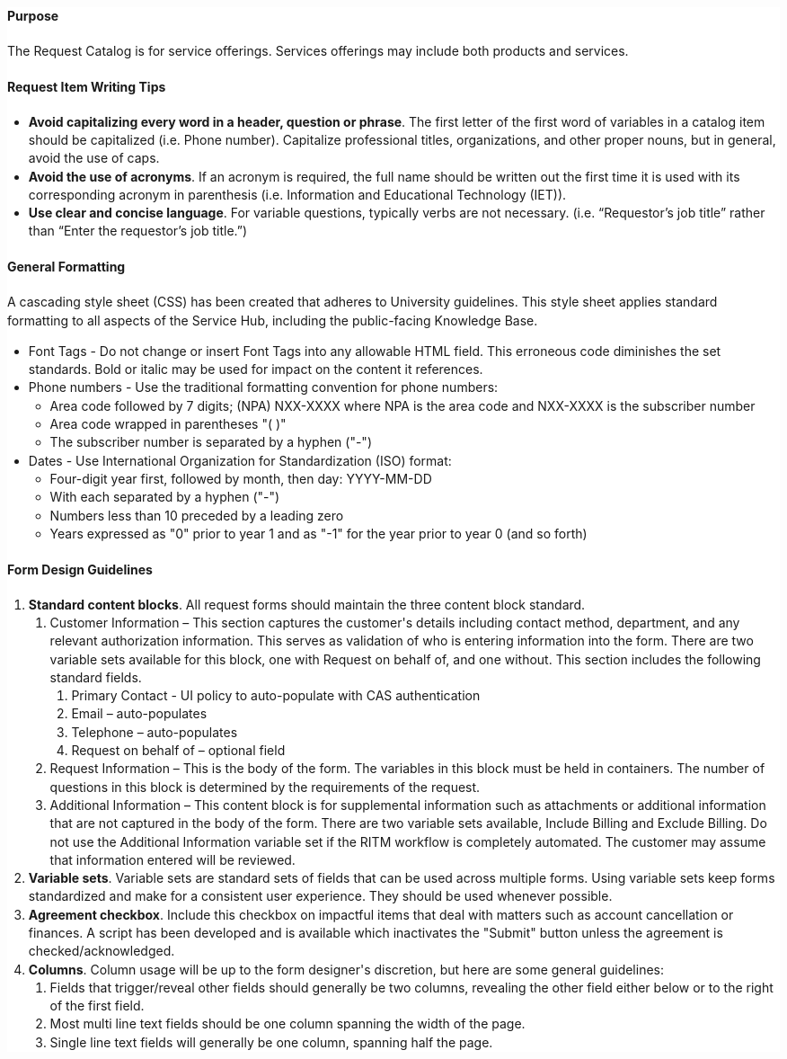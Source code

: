 #### Purpose

The Request Catalog is for service offerings. Services offerings may include both products and services.

#### Request Item Writing Tips

* **Avoid capitalizing every word in a header, question or phrase**. The first letter of the first word of variables in a catalog item should be capitalized (i.e. Phone number). Capitalize professional titles, organizations, and other proper nouns, but in general, avoid the use of caps.
* **Avoid the use of acronyms**. If an acronym is required, the full name should be written out the first time it is used with its corresponding acronym in parenthesis (i.e. Information and Educational Technology (IET)).
* **Use clear and concise language**. For variable questions, typically verbs are not necessary. (i.e. “Requestor’s job title” rather than “Enter the requestor’s job title.”)

#### General Formatting

A cascading style sheet (CSS) has been created that adheres to University guidelines. This style sheet applies standard formatting to all aspects of the Service Hub, including the public-facing Knowledge Base.
* Font Tags - Do not change or insert Font Tags into any allowable HTML field. This erroneous code diminishes the set standards. Bold or italic may be used for impact on the content it references.
* Phone numbers - Use the traditional formatting convention for phone numbers:
    - Area code followed by 7 digits; (NPA) NXX-XXXX where NPA is the area code and NXX-XXXX is the subscriber number
    - Area code wrapped in parentheses "( )"
    - The subscriber number is separated by a hyphen ("-")
* Dates - Use International Organization for Standardization (ISO) format:
    - Four-digit year first, followed by month, then day: YYYY-MM-DD
    - With each separated by a hyphen ("-")
    - Numbers less than 10 preceded by a leading zero
    - Years expressed as "0" prior to year 1 and as "-1" for the year prior to year 0 (and so forth)
 
 #### Form Design Guidelines

1. **Standard content blocks**. All request forms should maintain the three content block standard.
    1. Customer Information – This section captures the customer's details including contact method, department, and any relevant authorization information. This serves as validation of who is entering information into the form. There are two variable sets available for this block, one with Request on behalf of, and one without.  This section includes the following standard fields.
        1. Primary Contact - UI policy to auto-populate with CAS authentication
        2. Email – auto-populates
        3. Telephone – auto-populates
        4. Request on behalf of – optional field
    2. Request Information – This is the body of the form. The variables in this block must be held in containers.  The number of questions in this block is determined by the requirements of the request.
    3. Additional Information – This content block is for supplemental information such as attachments or additional information that are not captured in the body of the form. There are two variable sets available, Include Billing and Exclude Billing.  Do not use the Additional Information variable set if the RITM workflow is completely automated. The customer may assume that information entered will be reviewed.                 
2. **Variable sets**. Variable sets are standard sets of fields that can be used across multiple forms. Using variable sets keep forms standardized and make for a consistent user experience. They should be used whenever possible. 
3. **Agreement checkbox**. Include this checkbox on impactful items that deal with matters such as account cancellation or finances. A script has been developed and is available which inactivates the "Submit" button unless the agreement is checked/acknowledged.
4. **Columns**. Column usage will be up to the form designer's discretion, but here are some general guidelines:
    1. Fields that trigger/reveal other fields should generally be two columns, revealing the other field either below or to the right of the first field.
    2. Most multi line text fields should be one column spanning the width of the page.
    3. Single line text fields will generally be one column, spanning half the page.